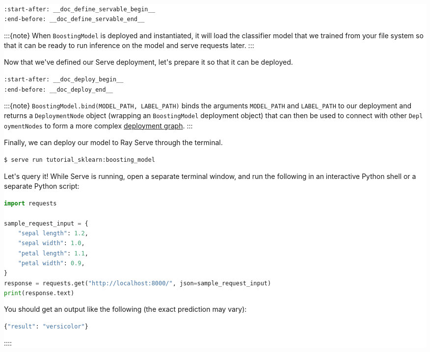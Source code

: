 ```{literalinclude} ../doc_code/tutorial_sklearn.py
:start-after: __doc_define_servable_begin__
:end-before: __doc_define_servable_end__
```

:::{note} 
When `BoostingModel` is deployed and instantiated, it will load the classifier model that we trained from your file system so that it can be ready to run inference on the model and serve requests later.
:::

Now that we've defined our Serve deployment, let's prepare it so that it can be deployed.

```{literalinclude} ../doc_code/tutorial_sklearn.py
:start-after: __doc_deploy_begin__
:end-before: __doc_deploy_end__
```

:::{note} 
`BoostingModel.bind(MODEL_PATH, LABEL_PATH)` binds the arguments `MODEL_PATH` and `LABEL_PATH` to our deployment and returns a `DeploymentNode` object (wrapping an `BoostingModel` deployment object) that can then be used to connect with other `DeploymentNodes` to form a more complex [deployment graph](serve-model-composition-deployment-graph).
:::

Finally, we can deploy our model to Ray Serve through the terminal.
```console
$ serve run tutorial_sklearn:boosting_model
```

Let's query it! While Serve is running, open a separate terminal window, and run the following in an interactive Python shell or a separate Python script:

```python
import requests

sample_request_input = {
    "sepal length": 1.2,
    "sepal width": 1.0,
    "petal length": 1.1,
    "petal width": 0.9,
}
response = requests.get("http://localhost:8000/", json=sample_request_input)
print(response.text)
```

You should get an output like the following (the exact prediction may vary):
```python
{"result": "versicolor"}
```
::::